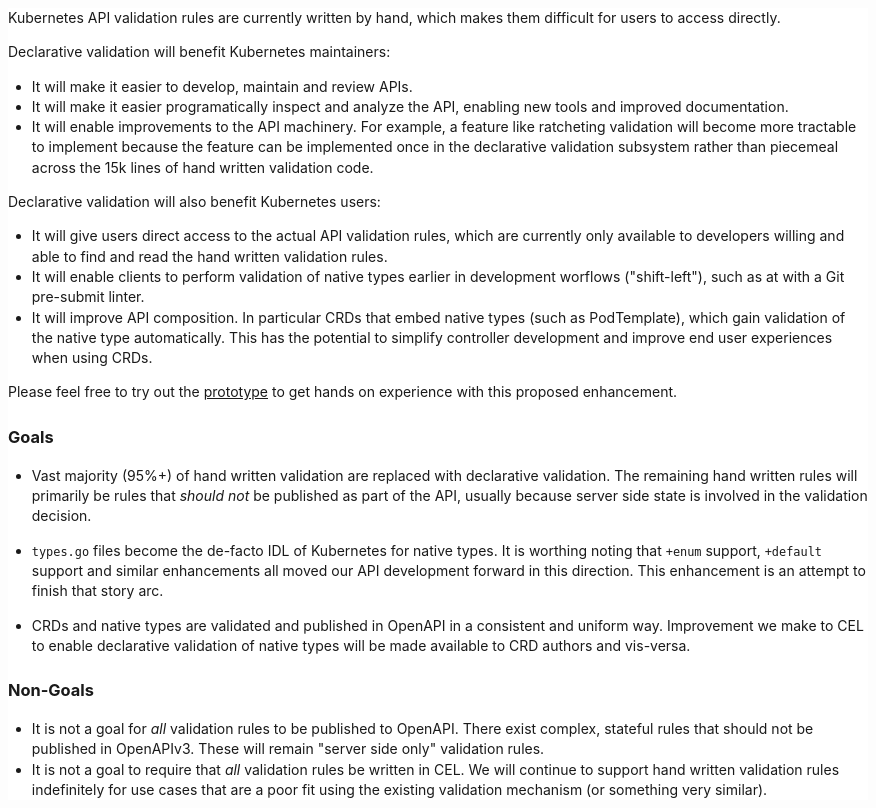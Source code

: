 Kubernetes API validation rules are currently written by hand, which makes them
difficult for users to access directly.

Declarative validation will benefit Kubernetes maintainers:

- It will make it easier to develop, maintain and review APIs.
- It will make it easier programatically inspect and analyze the API, enabling
  new tools and improved documentation.
- It will enable improvements to the API machinery. For example, a feature like
  ratcheting validation will become more tractable to implement because the
  feature can be implemented once in the declarative validation subsystem
  rather than piecemeal across the 15k lines of hand written validation code.

Declarative validation will also benefit Kubernetes users:

- It will give users direct access to the actual API validation rules, which
  are currently only available to developers willing and able to find and read
  the hand written validation rules.
- It will enable clients to perform validation of native types earlier in
  development worflows ("shift-left"), such as at with a Git pre-submit linter.
- It will improve API composition. In particular CRDs that embed native types
  (such as PodTemplate), which gain validation of the native type automatically.
  This has the potential to simplify controller development and improve end
  user experiences when using CRDs.

Please feel free to try out the
[prototype](https://github.com/jpbetz/kubernetes/blob/cel-for-native/staging/src/k8s.io/sample-apiserver/pkg/apis/wardle/validation/README.md)
to get hands on experience with this proposed enhancement.

### Goals

- Vast majority (95%+) of hand written validation are replaced with declarative
validation. The remaining hand written rules will primarily be rules that _should
not_ be published as part of the API, usually because server side state is
involved in the validation decision.

- `types.go` files become the de-facto IDL of Kubernetes for native types.
It is worthing noting that `+enum` support, `+default` support and similar
enhancements all moved our API development forward in this direction. This
enhancement is an attempt to finish that story arc.

- CRDs and native types are validated and published in OpenAPI in a consistent
and uniform way. Improvement we make to CEL to enable declarative validation of
native types will be made available to CRD authors and vis-versa.

### Non-Goals

- It is not a goal for _all_ validation rules to be published to OpenAPI. There
  exist complex, stateful rules that should not be published in OpenAPIv3. These
  will remain "server side only" validation rules.
- It is not a goal to require that _all_ validation rules be written in CEL. We
  will continue to support hand written validation rules indefinitely for use
  cases that are a poor fit using the existing validation mechanism (or
  something very similar).
